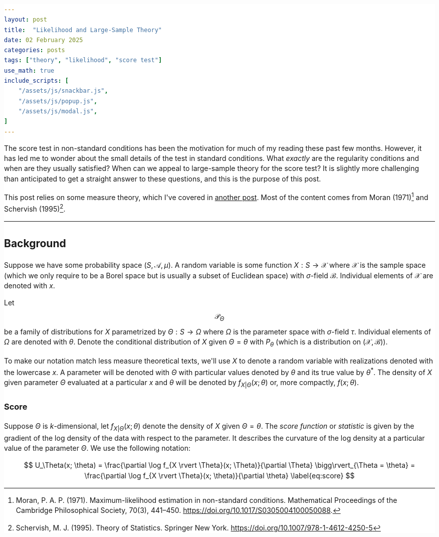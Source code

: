 ```yaml
---
layout: post
title:  "Likelihood and Large-Sample Theory"
date: 02 February 2025
categories: posts
tags: ["theory", "likelihood", "score test"]
use_math: true
include_scripts: [
    "/assets/js/snackbar.js",
    "/assets/js/popup.js",
    "/assets/js/modal.js",
]
---
```


The score test in non-standard conditions has been the motivation for much of my reading these past few months. However, it has led me to wonder about the small details of the test in standard conditions. What _exactly_ are the regularity conditions and when are they usually satisfied? When can we appeal to large-sample theory for the score test? It is slightly more challenging than anticipated to get a straight answer to these questions, and this is the purpose of this post. 

This post relies on some measure theory, which I've covered in <a href="/posts/2025/04/30/measure-theory.html">another post</a>. Most of the content comes from Moran (1971)[^fn-moran] and Schervish (1995)[^fn-schervish].

---

## Background
Suppose we have some probability space $(S, \mathcal{A}, \mu)$. A random variable is some function $X: S \rightarrow \mathcal{X}$ where $\mathcal{X}$ is the sample space (which we only require to be a Borel space but is usually a subset of Euclidean space) with $\sigma$-field $\mathcal{B}$. Individual elements of $\mathcal{X}$ are denoted with $x$.

Let $$\mathcal{P}_\Theta$$ be a family of distributions for $X$ parametrized by $\Theta: S \rightarrow \Omega$ where $\Omega$ is the parameter space with $\sigma$-field $\tau$. Individual elements of $\Omega$ are denoted with $\theta$. Denote the conditional distribution of $X$ given $\Theta = \theta$ with $P_\theta$ (which is a distribution on $(\mathcal{X},\mathcal{B})$). 

To make our notation match less measure theoretical texts, we'll use $X$ to denote a random variable with realizations denoted with the lowercase $x$. A parameter will be denoted with $\Theta$ with particular values denoted by $\theta$ and its true value by $\theta^*$. The density of $X$ given parameter $\Theta$ evaluated at a particular $x$ and $\theta$ will be denoted by $f_{X \rvert \Theta}(x; \theta)$ or, more compactly, $f(x; \theta)$.


### Score
Suppose $\Theta$ is $k$-dimensional, let $f_{X \rvert \Theta}(x; \theta)$ denote the density of $X$ given $\Theta = \theta$. The _score function_ or _statistic_ is given by the gradient of the log density of the data with respect to the parameter. It describes the curvature of the log density at a particular value of the parameter $\Theta$. We use the following notation:

$$
U_\Theta(x; \theta) = \frac{\partial \log f_{X \rvert \Theta}(x; \Theta)}{\partial \Theta} \bigg\rvert_{\Theta = \theta} = \frac{\partial \log f_{X \rvert \Theta}(x; \theta)}{\partial \theta}
\label{eq:score}
$$


[^fn-moran]: Moran, P. A. P. (1971). Maximum-likelihood estimation in non-standard conditions. Mathematical Proceedings of the Cambridge Philosophical Society, 70(3), 441–450. https://doi.org/10.1017/S0305004100050088.
[^fn-schervish]: Schervish, M. J. (1995). Theory of Statistics. Springer New York. https://doi.org/10.1007/978-1-4612-4250-5
[^fn-fisher]: Wikipedia contributors. (2025, July 17). Fisher information. In Wikipedia, The Free Encyclopedia. Retrieved 13:57, August 22, 2025, from https://en.wikipedia.org/w/index.php?title=Fisher_information&oldid=1300951940